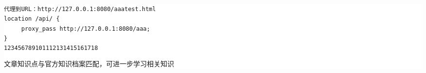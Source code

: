 ```shell
代理到URL：http://127.0.0.1:8080/aaatest.html
location /api/ {
     proxy_pass http://127.0.0.1:8080/aaa;
}
123456789101112131415161718
```

文章知识点与官方知识档案匹配，可进一步学习相关知识